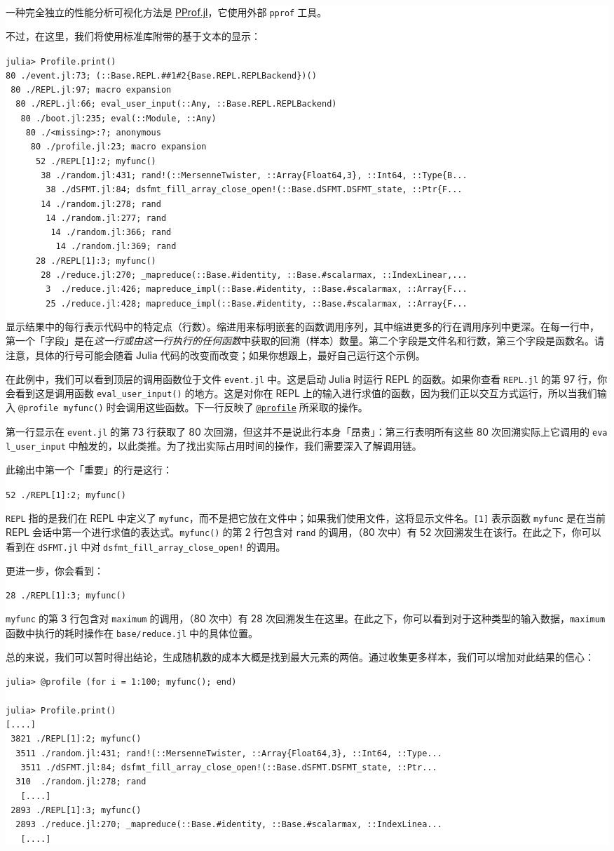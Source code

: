 一种完全独立的性能分析可视化方法是 [PProf.jl](https://github.com/vchuravy/PProf.jl)，它使用外部 `pprof` 工具。

不过，在这里，我们将使用标准库附带的基于文本的显示：

```julia-repl
julia> Profile.print()
80 ./event.jl:73; (::Base.REPL.##1#2{Base.REPL.REPLBackend})()
 80 ./REPL.jl:97; macro expansion
  80 ./REPL.jl:66; eval_user_input(::Any, ::Base.REPL.REPLBackend)
   80 ./boot.jl:235; eval(::Module, ::Any)
    80 ./<missing>:?; anonymous
     80 ./profile.jl:23; macro expansion
      52 ./REPL[1]:2; myfunc()
       38 ./random.jl:431; rand!(::MersenneTwister, ::Array{Float64,3}, ::Int64, ::Type{B...
        38 ./dSFMT.jl:84; dsfmt_fill_array_close_open!(::Base.dSFMT.DSFMT_state, ::Ptr{F...
       14 ./random.jl:278; rand
        14 ./random.jl:277; rand
         14 ./random.jl:366; rand
          14 ./random.jl:369; rand
      28 ./REPL[1]:3; myfunc()
       28 ./reduce.jl:270; _mapreduce(::Base.#identity, ::Base.#scalarmax, ::IndexLinear,...
        3  ./reduce.jl:426; mapreduce_impl(::Base.#identity, ::Base.#scalarmax, ::Array{F...
        25 ./reduce.jl:428; mapreduce_impl(::Base.#identity, ::Base.#scalarmax, ::Array{F...
```

显示结果中的每行表示代码中的特定点（行数）。缩进用来标明嵌套的函数调用序列，其中缩进更多的行在调用序列中更深。在每一行中，第一个「字段」是在*这一行或由这一行执行的任何函数*中获取的回溯（样本）数量。第二个字段是文件名和行数，第三个字段是函数名。请注意，具体的行号可能会随着 Julia 代码的改变而改变；如果你想跟上，最好自己运行这个示例。

在此例中，我们可以看到顶层的调用函数位于文件 `event.jl` 中。这是启动 Julia 时运行 REPL 的函数。如果你查看 `REPL.jl` 的第 97 行，你会看到这是调用函数 `eval_user_input()` 的地方。这是对你在 REPL 上的输入进行求值的函数，因为我们正以交互方式运行，所以当我们输入 `@profile myfunc()` 时会调用这些函数。下一行反映了 [`@profile`](@ref) 所采取的操作。

第一行显示在 `event.jl` 的第 73 行获取了 80 次回溯，但这并不是说此行本身「昂贵」：第三行表明所有这些 80 次回溯实际上它调用的 `eval_user_input` 中触发的，以此类推。为了找出实际占用时间的操作，我们需要深入了解调用链。

此输出中第一个「重要」的行是这行：

```
52 ./REPL[1]:2; myfunc()
```

`REPL` 指的是我们在 REPL 中定义了 `myfunc`，而不是把它放在文件中；如果我们使用文件，这将显示文件名。`[1]` 表示函数 `myfunc` 是在当前 REPL 会话中第一个进行求值的表达式。`myfunc()` 的第 2 行包含对 `rand` 的调用，（80 次中）有 52 次回溯发生在该行。在此之下，你可以看到在 `dSFMT.jl` 中对 `dsfmt_fill_array_close_open!` 的调用。

更进一步，你会看到：

```
28 ./REPL[1]:3; myfunc()
```

`myfunc` 的第 3 行包含对 `maximum` 的调用，（80 次中）有 28 次回溯发生在这里。在此之下，你可以看到对于这种类型的输入数据，`maximum` 函数中执行的耗时操作在 `base/reduce.jl` 中的具体位置。

总的来说，我们可以暂时得出结论，生成随机数的成本大概是找到最大元素的两倍。通过收集更多样本，我们可以增加对此结果的信心：

```julia-repl
julia> @profile (for i = 1:100; myfunc(); end)

julia> Profile.print()
[....]
 3821 ./REPL[1]:2; myfunc()
  3511 ./random.jl:431; rand!(::MersenneTwister, ::Array{Float64,3}, ::Int64, ::Type...
   3511 ./dSFMT.jl:84; dsfmt_fill_array_close_open!(::Base.dSFMT.DSFMT_state, ::Ptr...
  310  ./random.jl:278; rand
   [....]
 2893 ./REPL[1]:3; myfunc()
  2893 ./reduce.jl:270; _mapreduce(::Base.#identity, ::Base.#scalarmax, ::IndexLinea...
   [....]
```
